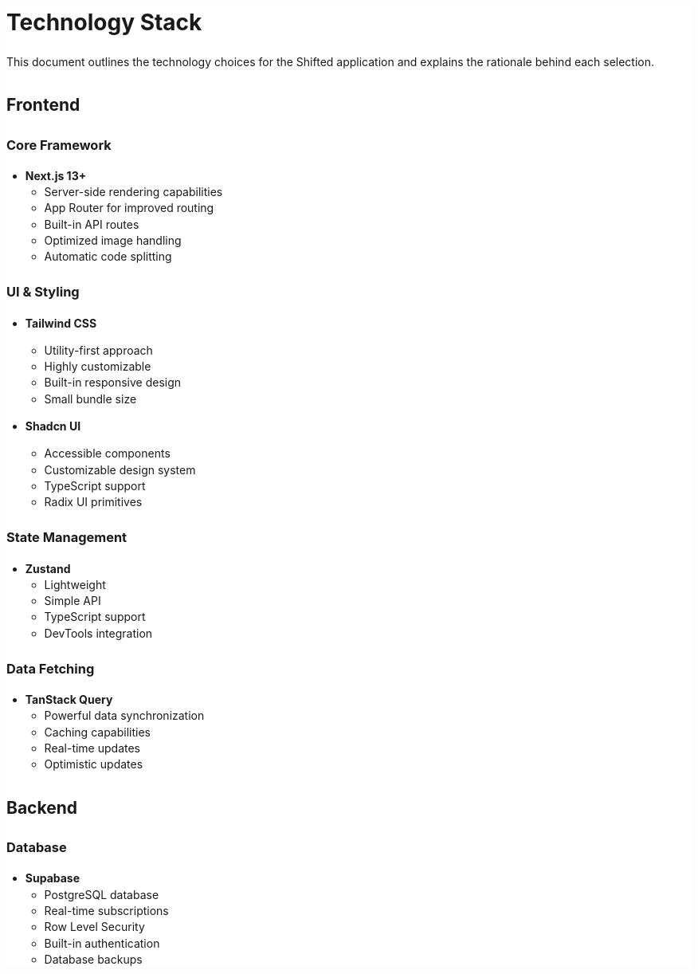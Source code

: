 # Technology Stack

This document outlines the technology choices for the Shifted application and explains the rationale behind each selection.

## Frontend

### Core Framework
- **Next.js 13+**
  - Server-side rendering capabilities
  - App Router for improved routing
  - Built-in API routes
  - Optimized image handling
  - Automatic code splitting

### UI & Styling
- **Tailwind CSS**
  - Utility-first approach
  - Highly customizable
  - Built-in responsive design
  - Small bundle size

- **Shadcn UI**
  - Accessible components
  - Customizable design system
  - TypeScript support
  - Radix UI primitives

### State Management
- **Zustand**
  - Lightweight
  - Simple API
  - TypeScript support
  - DevTools integration

### Data Fetching
- **TanStack Query**
  - Powerful data synchronization
  - Caching capabilities
  - Real-time updates
  - Optimistic updates

## Backend

### Database
- **Supabase**
  - PostgreSQL database
  - Real-time subscriptions
  - Row Level Security
  - Built-in authentication
  - Database backups
